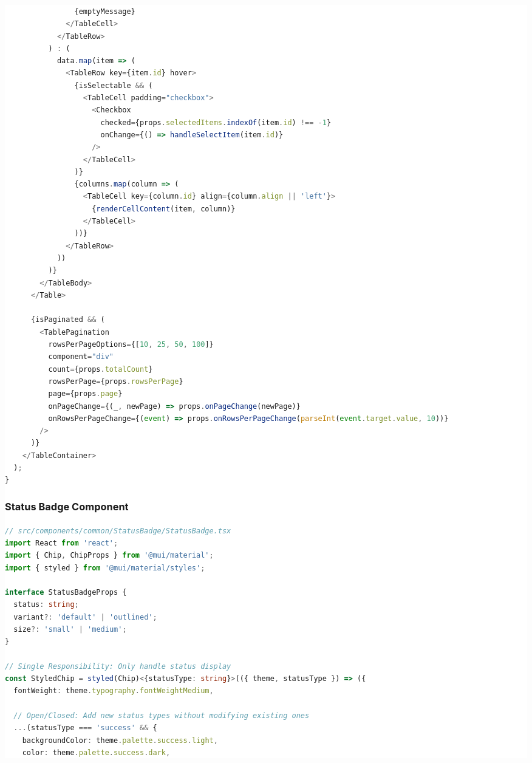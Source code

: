 ```typescript
                {emptyMessage}
              </TableCell>
            </TableRow>
          ) : (
            data.map(item => (
              <TableRow key={item.id} hover>
                {isSelectable && (
                  <TableCell padding="checkbox">
                    <Checkbox
                      checked={props.selectedItems.indexOf(item.id) !== -1}
                      onChange={() => handleSelectItem(item.id)}
                    />
                  </TableCell>
                )}
                {columns.map(column => (
                  <TableCell key={column.id} align={column.align || 'left'}>
                    {renderCellContent(item, column)}
                  </TableCell>
                ))}
              </TableRow>
            ))
          )}
        </TableBody>
      </Table>
      
      {isPaginated && (
        <TablePagination
          rowsPerPageOptions={[10, 25, 50, 100]}
          component="div"
          count={props.totalCount}
          rowsPerPage={props.rowsPerPage}
          page={props.page}
          onPageChange={(_, newPage) => props.onPageChange(newPage)}
          onRowsPerPageChange={(event) => props.onRowsPerPageChange(parseInt(event.target.value, 10))}
        />
      )}
    </TableContainer>
  );
}
```

### Status Badge Component
```typescript
// src/components/common/StatusBadge/StatusBadge.tsx
import React from 'react';
import { Chip, ChipProps } from '@mui/material';
import { styled } from '@mui/material/styles';

interface StatusBadgeProps {
  status: string;
  variant?: 'default' | 'outlined';
  size?: 'small' | 'medium';
}

// Single Responsibility: Only handle status display
const StyledChip = styled(Chip)<{statusType: string}>(({ theme, statusType }) => ({
  fontWeight: theme.typography.fontWeightMedium,
  
  // Open/Closed: Add new status types without modifying existing ones
  ...(statusType === 'success' && {
    backgroundColor: theme.palette.success.light,
    color: theme.palette.success.dark,
```